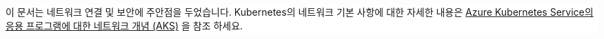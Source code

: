 이 문서는 네트워크 연결 및 보안에 주안점을 두었습니다. Kubernetes의 네트워크 기본 사항에 대한 자세한 내용은 [Azure Kubernetes Service의 응용 프로그램에 대한 네트워크 개념 (AKS)][aks-concepts-network] 을 참조 하세요.


[cni-networking]: https://github.com/Azure/azure-container-networking/blob/master/docs/cni.md
[kubenet]: https://kubernetes.io/docs/concepts/cluster-administration/network-plugins/#kubenet
[app-gateway-ingress]: https://github.com/Azure/application-gateway-kubernetes-ingress
[nginx]: https://www.nginx.com/products/nginx/kubernetes-ingress-controller
[contour]: https://github.com/heptio/contour
[haproxy]: https://www.haproxy.org
[traefik]: https://github.com/containous/traefik
[barracuda-waf]: https://www.barracuda.com/products/webapplicationfirewall/models/5


[aks-concepts-network]: concepts-network.md
[sp-delegation]: kubernetes-service-principal.md#delegate-access-to-other-azure-resources
[expressroute]: ../expressroute/expressroute-introduction.md
[vpn-gateway]: ../vpn-gateway/vpn-gateway-about-vpngateways.md
[aks-ingress-internal]: ingress-internal-ip.md
[aks-ingress-static-tls]: ingress-static-ip.md
[aks-ingress-basic]: ingress-basic.md
[aks-ingress-tls]: ingress-tls.md
[aks-ingress-own-tls]: ingress-own-tls.md
[app-gateway]: ../application-gateway/overview.md
[use-network-policies]: use-network-policies.md
[advanced-networking]: configure-azure-cni.md
[aks-configure-kubenet-networking]: configure-kubenet.md
[concepts-node-selectors]: concepts-clusters-workloads.md#node-selectors
[nodepool-upgrade]: use-multiple-node-pools.md#upgrade-a-node-pool